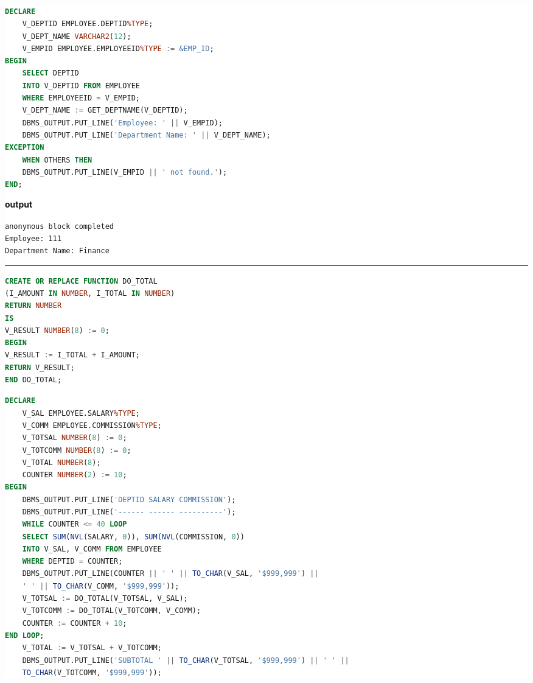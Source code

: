 ```sql
DECLARE
    V_DEPTID EMPLOYEE.DEPTID%TYPE;
    V_DEPT_NAME VARCHAR2(12);
    V_EMPID EMPLOYEE.EMPLOYEEID%TYPE := &EMP_ID;
BEGIN
    SELECT DEPTID
    INTO V_DEPTID FROM EMPLOYEE
    WHERE EMPLOYEEID = V_EMPID;
    V_DEPT_NAME := GET_DEPTNAME(V_DEPTID);
    DBMS_OUTPUT.PUT_LINE('Employee: ' || V_EMPID);
    DBMS_OUTPUT.PUT_LINE('Department Name: ' || V_DEPT_NAME);
EXCEPTION
    WHEN OTHERS THEN
    DBMS_OUTPUT.PUT_LINE(V_EMPID || ' not found.');
END;
```

**output**

```
anonymous block completed
Employee: 111
Department Name: Finance
```



---


```sql
CREATE OR REPLACE FUNCTION DO_TOTAL
(I_AMOUNT IN NUMBER, I_TOTAL IN NUMBER)
RETURN NUMBER
IS
V_RESULT NUMBER(8) := 0;
BEGIN
V_RESULT := I_TOTAL + I_AMOUNT;
RETURN V_RESULT;
END DO_TOTAL;
```



```sql
DECLARE
    V_SAL EMPLOYEE.SALARY%TYPE;
    V_COMM EMPLOYEE.COMMISSION%TYPE;
    V_TOTSAL NUMBER(8) := 0;
    V_TOTCOMM NUMBER(8) := 0;
    V_TOTAL NUMBER(8);
    COUNTER NUMBER(2) := 10;
BEGIN
    DBMS_OUTPUT.PUT_LINE('DEPTID SALARY COMMISSION');
    DBMS_OUTPUT.PUT_LINE('------ ------ ----------');
    WHILE COUNTER <= 40 LOOP
    SELECT SUM(NVL(SALARY, 0)), SUM(NVL(COMMISSION, 0))
    INTO V_SAL, V_COMM FROM EMPLOYEE
    WHERE DEPTID = COUNTER;
    DBMS_OUTPUT.PUT_LINE(COUNTER || ' ' || TO_CHAR(V_SAL, '$999,999') ||
    ' ' || TO_CHAR(V_COMM, '$999,999'));
    V_TOTSAL := DO_TOTAL(V_TOTSAL, V_SAL);
    V_TOTCOMM := DO_TOTAL(V_TOTCOMM, V_COMM);
    COUNTER := COUNTER + 10;
END LOOP;
    V_TOTAL := V_TOTSAL + V_TOTCOMM;
    DBMS_OUTPUT.PUT_LINE('SUBTOTAL ' || TO_CHAR(V_TOTSAL, '$999,999') || ' ' ||
    TO_CHAR(V_TOTCOMM, '$999,999'));
```